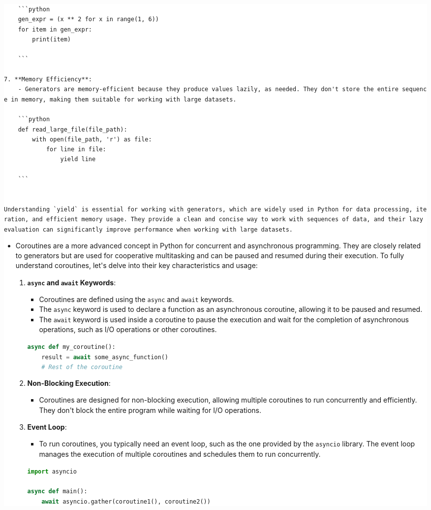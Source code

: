         ```python
        gen_expr = (x ** 2 for x in range(1, 6))
        for item in gen_expr:
            print(item)
        
        ```
        
    7. **Memory Efficiency**:
        - Generators are memory-efficient because they produce values lazily, as needed. They don't store the entire sequence in memory, making them suitable for working with large datasets.
        
        ```python
        def read_large_file(file_path):
            with open(file_path, 'r') as file:
                for line in file:
                    yield line
        
        ```
        
    
    Understanding `yield` is essential for working with generators, which are widely used in Python for data processing, iteration, and efficient memory usage. They provide a clean and concise way to work with sequences of data, and their lazy evaluation can significantly improve performance when working with large datasets.
    
- Coroutines are a more advanced concept in Python for concurrent and asynchronous programming. They are closely related to generators but are used for cooperative multitasking and can be paused and resumed during their execution. To fully understand coroutines, let's delve into their key characteristics and usage:
    1. **`async` and `await` Keywords**:
        - Coroutines are defined using the `async` and `await` keywords.
        - The `async` keyword is used to declare a function as an asynchronous coroutine, allowing it to be paused and resumed.
        - The `await` keyword is used inside a coroutine to pause the execution and wait for the completion of asynchronous operations, such as I/O operations or other coroutines.
        
        ```python
        async def my_coroutine():
            result = await some_async_function()
            # Rest of the coroutine
        
        ```
        
    2. **Non-Blocking Execution**:
        - Coroutines are designed for non-blocking execution, allowing multiple coroutines to run concurrently and efficiently. They don't block the entire program while waiting for I/O operations.
    3. **Event Loop**:
        - To run coroutines, you typically need an event loop, such as the one provided by the `asyncio` library. The event loop manages the execution of multiple coroutines and schedules them to run concurrently.
        
        ```python
        import asyncio
        
        async def main():
            await asyncio.gather(coroutine1(), coroutine2())
        